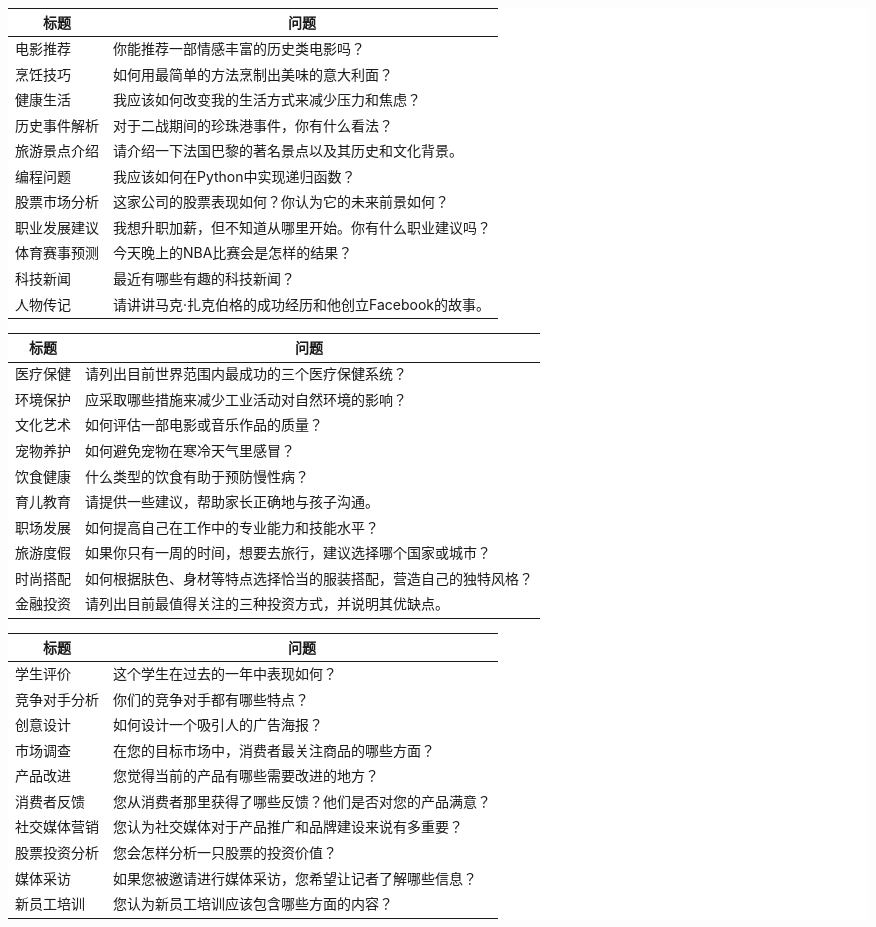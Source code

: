 
| 标题                                       | 问题                                                         |
| ---------------------------------------- | ------------------------------------------------------------ |
| 电影推荐                               | 你能推荐一部情感丰富的历史类电影吗？                                |
| 烹饪技巧                               | 如何用最简单的方法烹制出美味的意大利面？                         |
| 健康生活                               | 我应该如何改变我的生活方式来减少压力和焦虑？                       |
| 历史事件解析                           | 对于二战期间的珍珠港事件，你有什么看法？                            |
| 旅游景点介绍                           | 请介绍一下法国巴黎的著名景点以及其历史和文化背景。                   |
| 编程问题                               | 我应该如何在Python中实现递归函数？                              |
| 股票市场分析                           | 这家公司的股票表现如何？你认为它的未来前景如何？                   |
| 职业发展建议                           | 我想升职加薪，但不知道从哪里开始。你有什么职业建议吗？               |
| 体育赛事预测                           | 今天晚上的NBA比赛会是怎样的结果？                                |
| 科技新闻                               | 最近有哪些有趣的科技新闻？                                      |
| 人物传记                               | 请讲讲马克·扎克伯格的成功经历和他创立Facebook的故事。              |

|标题|问题|
|---|---|
|医疗保健|请列出目前世界范围内最成功的三个医疗保健系统？|
|环境保护|应采取哪些措施来减少工业活动对自然环境的影响？|
|文化艺术|如何评估一部电影或音乐作品的质量？|
|宠物养护|如何避免宠物在寒冷天气里感冒？|
|饮食健康|什么类型的饮食有助于预防慢性病？|
|育儿教育|请提供一些建议，帮助家长正确地与孩子沟通。|
|职场发展|如何提高自己在工作中的专业能力和技能水平？|
|旅游度假|如果你只有一周的时间，想要去旅行，建议选择哪个国家或城市？|
|时尚搭配|如何根据肤色、身材等特点选择恰当的服装搭配，营造自己的独特风格？|
|金融投资|请列出目前最值得关注的三种投资方式，并说明其优缺点。|

| 标题 | 问题 |
| --- | --- |
| 学生评价 | 这个学生在过去的一年中表现如何？|
| 竞争对手分析 | 你们的竞争对手都有哪些特点？|
| 创意设计 | 如何设计一个吸引人的广告海报？ |
| 市场调查 | 在您的目标市场中，消费者最关注商品的哪些方面？|
| 产品改进 | 您觉得当前的产品有哪些需要改进的地方？|
| 消费者反馈 | 您从消费者那里获得了哪些反馈？他们是否对您的产品满意？ |
| 社交媒体营销 | 您认为社交媒体对于产品推广和品牌建设来说有多重要？|
| 股票投资分析 | 您会怎样分析一只股票的投资价值？|
| 媒体采访 | 如果您被邀请进行媒体采访，您希望让记者了解哪些信息？|
| 新员工培训 | 您认为新员工培训应该包含哪些方面的内容？|
